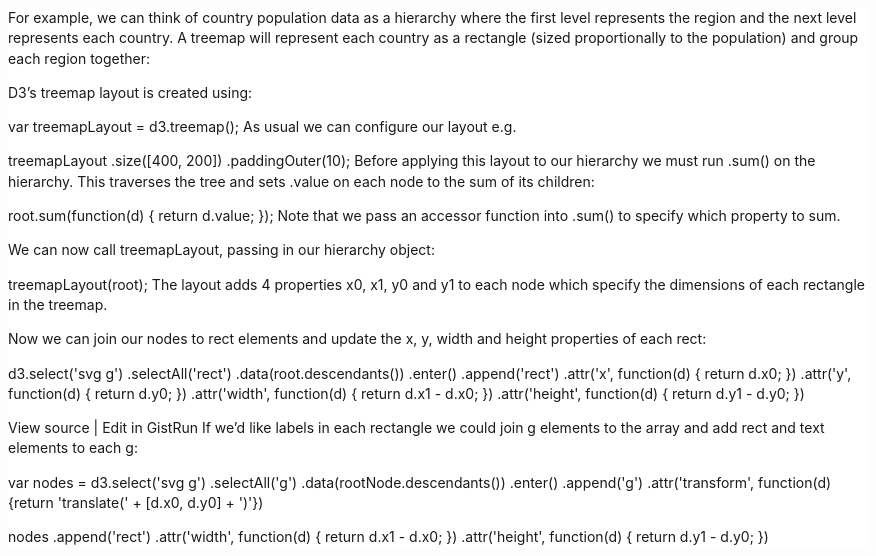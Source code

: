 For example, we can think of country population data as a hierarchy where the first level represents the region and the next level represents each country. A treemap will represent each country as a rectangle (sized proportionally to the population) and group each region together:



D3’s treemap layout is created using:

var treemapLayout = d3.treemap();
As usual we can configure our layout e.g.

treemapLayout
  .size([400, 200])
  .paddingOuter(10);
Before applying this layout to our hierarchy we must run .sum() on the hierarchy. This traverses the tree and sets .value on each node to the sum of its children:

root.sum(function(d) {
  return d.value;
});
Note that we pass an accessor function into .sum() to specify which property to sum.

We can now call treemapLayout, passing in our hierarchy object:

treemapLayout(root);
The layout adds 4 properties x0, x1, y0 and y1 to each node which specify the dimensions of each rectangle in the treemap.

Now we can join our nodes to rect elements and update the x, y, width and height properties of each rect:

d3.select('svg g')
  .selectAll('rect')
  .data(root.descendants())
  .enter()
  .append('rect')
  .attr('x', function(d) { return d.x0; })
  .attr('y', function(d) { return d.y0; })
  .attr('width', function(d) { return d.x1 - d.x0; })
  .attr('height', function(d) { return d.y1 - d.y0; })

View source | Edit in GistRun
If we’d like labels in each rectangle we could join g elements to the array and add rect and text elements to each g:

var nodes = d3.select('svg g')
  .selectAll('g')
  .data(rootNode.descendants())
  .enter()
  .append('g')
  .attr('transform', function(d) {return 'translate(' + [d.x0, d.y0] + ')'})

nodes
  .append('rect')
  .attr('width', function(d) { return d.x1 - d.x0; })
  .attr('height', function(d) { return d.y1 - d.y0; })
